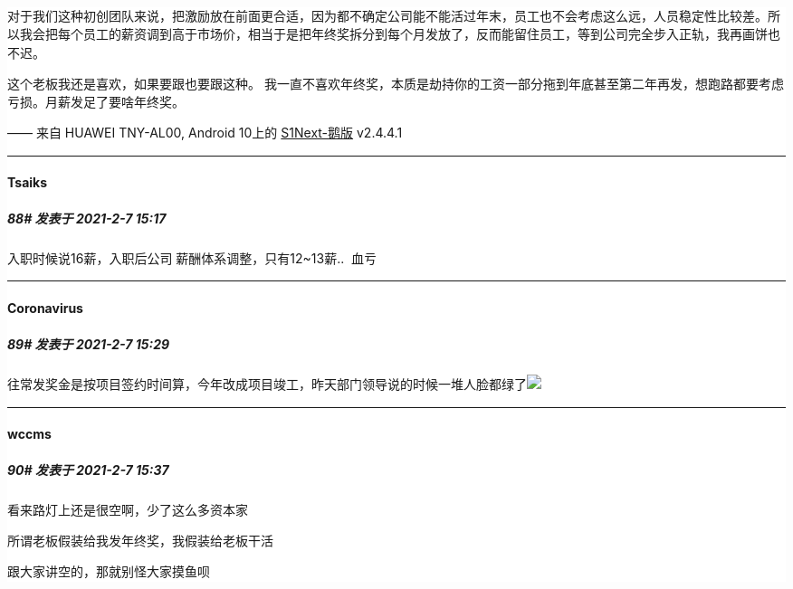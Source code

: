 


对于我们这种初创团队来说，把激励放在前面更合适，因为都不确定公司能不能活过年末，员工也不会考虑这么远，人员稳定性比较差。所以我会把每个员工的薪资调到高于市场价，相当于是把年终奖拆分到每个月发放了，反而能留住员工，等到公司完全步入正轨，我再画饼也不迟。

这个老板我还是喜欢，如果要跟也要跟这种。
我一直不喜欢年终奖，本质是劫持你的工资一部分拖到年底甚至第二年再发，想跑路都要考虑亏损。月薪发足了要啥年终奖。



—— 来自 HUAWEI TNY-AL00, Android 10上的 [S1Next-鹅版](https://github.com/ykrank/S1-Next/releases) v2.4.4.1







*****

####  Tsaiks  
##### 88#       发表于 2021-2-7 15:17




入职时候说16薪，入职后公司 薪酬体系调整，只有12~13薪..  血亏







*****

####  Coronavirus  
##### 89#       发表于 2021-2-7 15:29




往常发奖金是按项目签约时间算，今年改成项目竣工，昨天部门领导说的时候一堆人脸都绿了<img src="https://static.saraba1st.com/image/smiley/face2017/125.png" referrerpolicy="no-referrer">







*****

####  wccms  
##### 90#       发表于 2021-2-7 15:37




看来路灯上还是很空啊，少了这么多资本家


所谓老板假装给我发年终奖，我假装给老板干活


跟大家讲空的，那就别怪大家摸鱼呗


